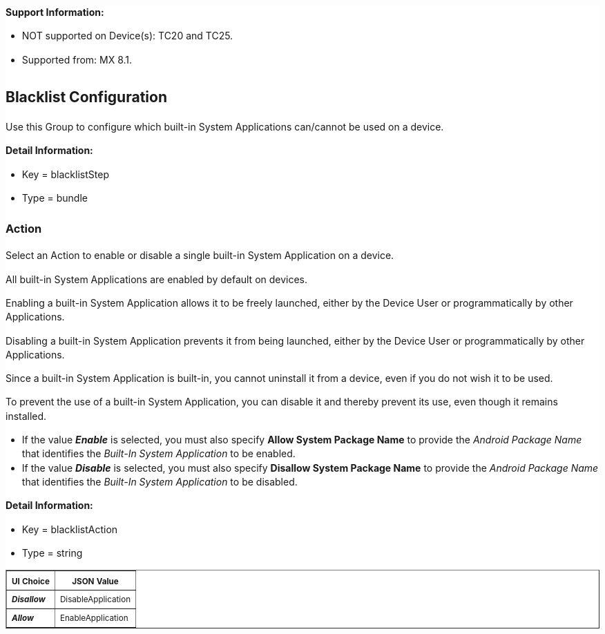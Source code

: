 
**Support Information:** 

- NOT supported on Device(s): TC20 and TC25.


- Supported from: MX 8.1.


## Blacklist Configuration



Use this Group to configure which built-in System Applications can/cannot be used on a device.


**Detail Information:** 

- Key = blacklistStep 

- Type = bundle 


### Action



Select an Action to enable or disable a single built-in System Application on a device.


All built-in System Applications are enabled by default on devices.


Enabling a built-in System Application allows it to be freely launched, either by the Device User or programmatically by other Applications.


Disabling a built-in System Application prevents it from being launched, either by the Device User or programmatically by other Applications.


Since a built-in System Application is built-in, you cannot uninstall it from a device, even if you do not wish it to be used.


To prevent the use of a built-in System Application, you can disable it and thereby prevent its use, even though it remains installed.
- If the value ***Enable*** is selected, you must also specify **Allow System Package Name** to provide the *Android Package Name* that identifies the *Built-In System Application* to be enabled.
- If the value ***Disable*** is selected, you must also specify **Disallow System Package Name** to provide the *Android Package Name* that identifies the *Built-In System Application* to be disabled.


**Detail Information:** 

- Key = blacklistAction 

- Type = string 

<table border="1"><tr><th><small>UI Choice</small></th><th><small>JSON Value</small></th></tr><tr><td><b><i><small>Disallow</small></i></b></td><td><small>DisableApplication</small></td></tr><tr><td><b><i><small>Allow</small></i></b></td><td><small>EnableApplication</small></td></tr></table> 

